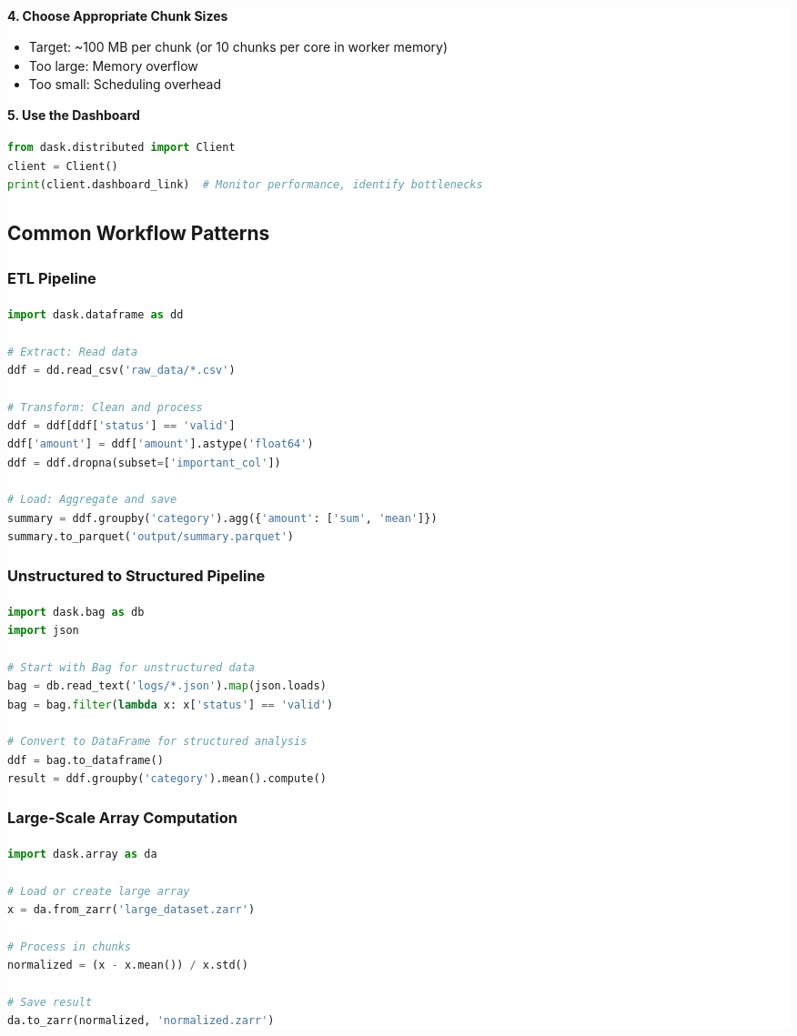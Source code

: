**4. Choose Appropriate Chunk Sizes**
- Target: ~100 MB per chunk (or 10 chunks per core in worker memory)
- Too large: Memory overflow
- Too small: Scheduling overhead

**5. Use the Dashboard**
```python
from dask.distributed import Client
client = Client()
print(client.dashboard_link)  # Monitor performance, identify bottlenecks
```

## Common Workflow Patterns

### ETL Pipeline
```python
import dask.dataframe as dd

# Extract: Read data
ddf = dd.read_csv('raw_data/*.csv')

# Transform: Clean and process
ddf = ddf[ddf['status'] == 'valid']
ddf['amount'] = ddf['amount'].astype('float64')
ddf = ddf.dropna(subset=['important_col'])

# Load: Aggregate and save
summary = ddf.groupby('category').agg({'amount': ['sum', 'mean']})
summary.to_parquet('output/summary.parquet')
```

### Unstructured to Structured Pipeline
```python
import dask.bag as db
import json

# Start with Bag for unstructured data
bag = db.read_text('logs/*.json').map(json.loads)
bag = bag.filter(lambda x: x['status'] == 'valid')

# Convert to DataFrame for structured analysis
ddf = bag.to_dataframe()
result = ddf.groupby('category').mean().compute()
```

### Large-Scale Array Computation
```python
import dask.array as da

# Load or create large array
x = da.from_zarr('large_dataset.zarr')

# Process in chunks
normalized = (x - x.mean()) / x.std()

# Save result
da.to_zarr(normalized, 'normalized.zarr')
```
